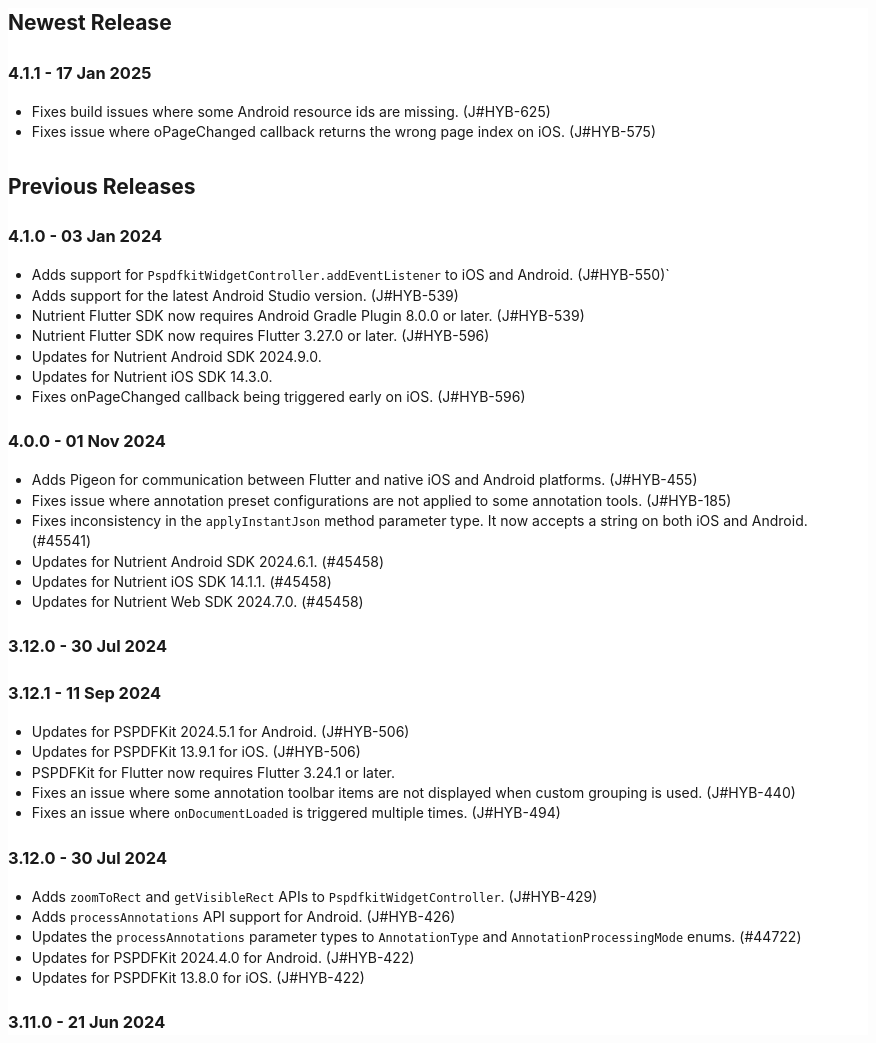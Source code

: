 ## Newest Release

### 4.1.1 - 17 Jan 2025
- Fixes build issues where some Android resource ids are missing. (J#HYB-625) 
- Fixes issue where oPageChanged callback returns the wrong page index on iOS. (J#HYB-575)

## Previous Releases

### 4.1.0 - 03 Jan 2024

- Adds support for `PspdfkitWidgetController.addEventListener` to iOS and Android. (J#HYB-550)` 
- Adds support for the latest Android Studio version. (J#HYB-539)
- Nutrient Flutter SDK now requires Android Gradle Plugin 8.0.0 or later. (J#HYB-539)
- Nutrient Flutter SDK now requires Flutter 3.27.0 or later. (J#HYB-596)
- Updates for Nutrient Android SDK 2024.9.0.
- Updates for Nutrient iOS SDK 14.3.0. 
- Fixes onPageChanged callback being triggered early on iOS. (J#HYB-596)

### 4.0.0 - 01 Nov 2024

- Adds Pigeon for communication between Flutter and native iOS and Android platforms. (J#HYB-455)
- Fixes issue where annotation preset configurations are not applied to some annotation tools. (J#HYB-185) 
- Fixes inconsistency in the `applyInstantJson` method parameter type. It now accepts a string on both iOS and Android. (#45541)
- Updates for Nutrient Android SDK 2024.6.1. (#45458)
- Updates for Nutrient iOS SDK 14.1.1. (#45458)
- Updates for Nutrient Web SDK 2024.7.0. (#45458)

### 3.12.0 - 30 Jul 2024

### 3.12.1 - 11 Sep 2024

- Updates for PSPDFKit 2024.5.1 for Android. (J#HYB-506)
- Updates for PSPDFKit 13.9.1 for iOS. (J#HYB-506)
- PSPDFKit for Flutter now requires Flutter 3.24.1 or later.
- Fixes an issue where some annotation toolbar items are not displayed when custom grouping is used. (J#HYB-440)
- Fixes an issue where `onDocumentLoaded` is triggered multiple times. (J#HYB-494)

### 3.12.0 - 30 Jul 2024

- Adds `zoomToRect` and `getVisibleRect` APIs to `PspdfkitWidgetController`. (J#HYB-429)
- Adds `processAnnotations` API support for Android. (J#HYB-426)
- Updates the `processAnnotations` parameter types to `AnnotationType` and `AnnotationProcessingMode` enums. (#44722)
- Updates for PSPDFKit 2024.4.0 for Android. (J#HYB-422)
- Updates for PSPDFKit 13.8.0 for iOS. (J#HYB-422)

### 3.11.0 - 21 Jun 2024
